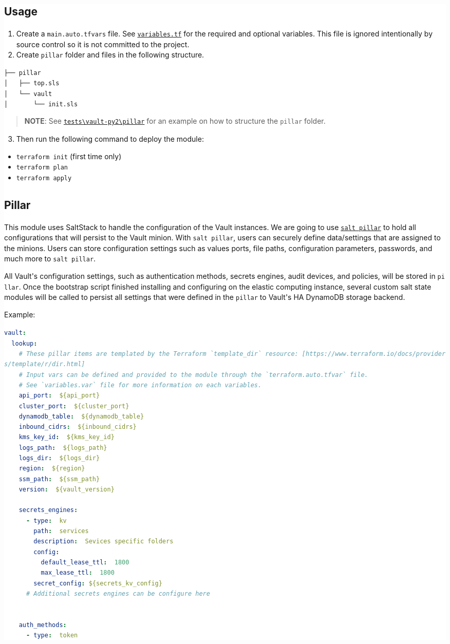 ## Usage

1. Create a `main.auto.tfvars`  file. See [`variables.tf`](variables.tf) for the required and optional variables. This file is ignored intentionally by source control so it is not committed to the project.
2. Create `pillar` folder and files in the following structure.
```
├── pillar
│   ├── top.sls
│   └── vault
│       └── init.sls
``` 
> **NOTE**: See [`tests\vault-py2\pillar`](tests\vault-py2\pillar) for an example on how to structure the `pillar` folder.

3. Then run the following command to deploy the module:
* `terraform init` (first time only)
* `terraform plan`
* `terraform apply`

## Pillar
This module uses SaltStack to handle the configuration of the Vault instances. We are going to use [`salt pillar`](https://docs.saltstack.com/en/getstarted/config/pillar.html ) to hold all configurations that will persist to the Vault minion. With `salt pillar`, users can securely define data/settings that are assigned to the minions. Users can store configuration settings such as values ports, file paths, configuration parameters, passwords, and much more to `salt pillar`. 

All Vault's configuration settings, such as authentication methods, secrets engines, audit devices, and policies, will be stored in `pillar`. Once the bootstrap script finished installing and configuring on the elastic computing instance, several custom salt state modules will be called to persist all settings that were defined in the `pillar` to Vault's HA DynamoDB storage backend. 

Example:
```yaml
vault:
  lookup:
    # These pillar items are templated by the Terraform `template_dir` resource: [https://www.terraform.io/docs/providers/template/r/dir.html]
    # Input vars can be defined and provided to the module through the `terraform.auto.tfvar` file.
    # See `variables.var` file for more information on each variables.
    api_port:  ${api_port}
    cluster_port:  ${cluster_port}
    dynamodb_table:  ${dynamodb_table}
    inbound_cidrs:  ${inbound_cidrs}
    kms_key_id:  ${kms_key_id}
    logs_path:  ${logs_path}
    logs_dir:  ${logs_dir}
    region:  ${region}
    ssm_path:  ${ssm_path}
    version:  ${vault_version}

    secrets_engines:
      - type:  kv
        path:  services
        description:  Sevices specific folders
        config:
          default_lease_ttl:  1800
          max_lease_ttl:  1800
        secret_config: ${secrets_kv_config}
      # Additional secrets engines can be configure here


    auth_methods:
      - type:  token
```